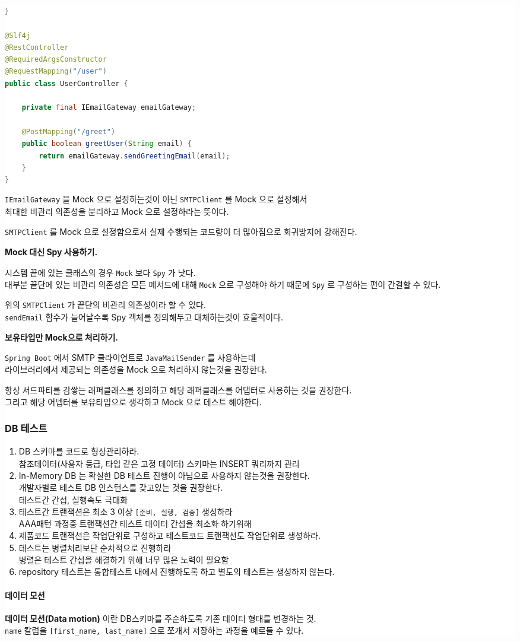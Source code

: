 ```java
}

@Slf4j
@RestController
@RequiredArgsConstructor
@RequestMapping("/user")
public class UserController {

    private final IEmailGateway emailGateway;

    @PostMapping("/greet")
    public boolean greetUser(String email) {
        return emailGateway.sendGreetingEmail(email);
    }
}
```

`IEmailGateway` 을 Mock 으로 설정하는것이 아닌 `SMTPClient` 를 Mock 으로 설정해서  
최대한 비관리 의존성을 분리하고 Mock 으로 설정하라는 뜻이다.  

`SMTPClient` 를 Mock 으로 설정함으로서 실제 수행되는 코드량이 더 많아짐으로 회귀방지에 강해진다.  

**Mock 대신 Spy 사용하기.**  

시스템 끝에 있는 클래스의 경우 `Mock` 보다 `Spy` 가 낫다.  
대부분 끝단에 있는 비관리 의존성은 모든 메서드에 대해 `Mock` 으로 구성해야 하기 때문에 `Spy` 로 구성하는 편이 간결할 수 있다.  

위의 `SMTPClient` 가 끝단의 비관리 의존성이라 할 수 있다.  
`sendEmail` 함수가 늘어날수록 Spy 객체를 정의해두고 대체하는것이 효울적이다.  

**보유타입만 Mock으로 처리하기.**  

`Spring Boot` 에서 SMTP 클라이언트로 `JavaMailSender` 를 사용하는데  
라이브러리에서 제공되는 의존성을 Mock 으로 처리하지 않는것을 권장한다.  

항상 서드파티를 감쌓는 래퍼클래스를 정의하고 해당 래퍼클래스를 어댑터로 사용하는 것을 권장한다.  
그리고 해당 어뎁터를 보유타입으로 생각하고 Mock 으로 테스트 해야한다.  

### DB 테스트  

1. DB 스키마를 코드로 형상관리하라.  
   참조데이터(사용자 등급, 타입 같은 고정 데이터) 스키마는 INSERT 쿼리까지 관리  
2. In-Memory DB 는 확실한 DB 테스트 진행이 아님으로 사용하지 않는것을 권장한다.  
   개발자별로 테스트 DB 인스턴스를 갖고있는 것을 권장한다.  
   테스트간 간섭, 실행속도 극대화  
3. 테스트간 트랜잭션은 최소 3 이상 `[준비, 실행, 검증]` 생성하라  
   AAA패턴 과정중 트랜잭션간 테스트 데이터 간섭을 최소화 하기위해  
4. 제품코드 트랜잭션은 작업단위로 구성하고 테스트코드 트랜잭션도 작업단위로 생성하라.  
5. 테스트는 병렬처리보단 순차적으로 진행하라  
   병렬은 테스트 간섭을 해결하기 위해 너무 많은 노력이 필요함  
6. repository 테스트는 통합테스트 내에서 진행하도록 하고 별도의 테스트는 생성하지 않는다.  

#### 데이터 모션

**데이터 모션(Data motion)** 이란 DB스키마를 주순하도록 기존 데이터 형태를 변경하는 것.  
`name` 칼럼을 `[first_name, last_name]` 으로 쪼개서 저장하는 과정을 예로들 수 있다.  
